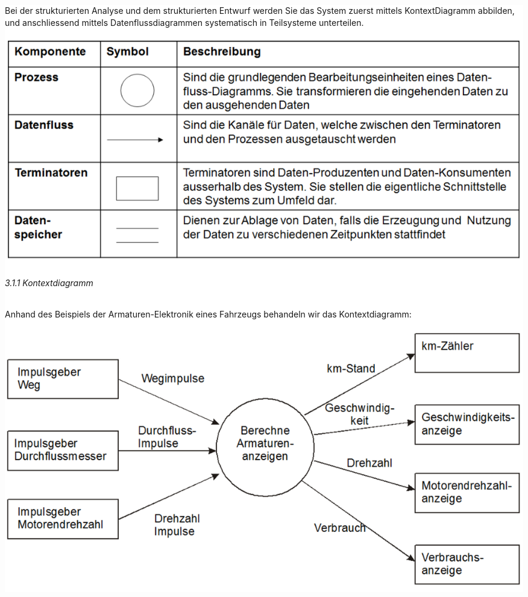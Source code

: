 Bei der strukturierten Analyse und dem strukturierten Entwurf werden Sie das System zuerst mittels KontextDiagramm abbilden, und anschliessend mittels Datenflussdiagrammen systematisch in Teilsysteme unterteilen.

![2021-09-25_10-27-51](img/2021-09-25_10-27-51.png)

###### 3.1.1 Kontextdiagramm

Anhand des Beispiels der Armaturen-Elektronik eines Fahrzeugs behandeln wir das Kontextdiagramm:

![2021-09-25_10-28-26](img/2021-09-25_10-28-26.png)
